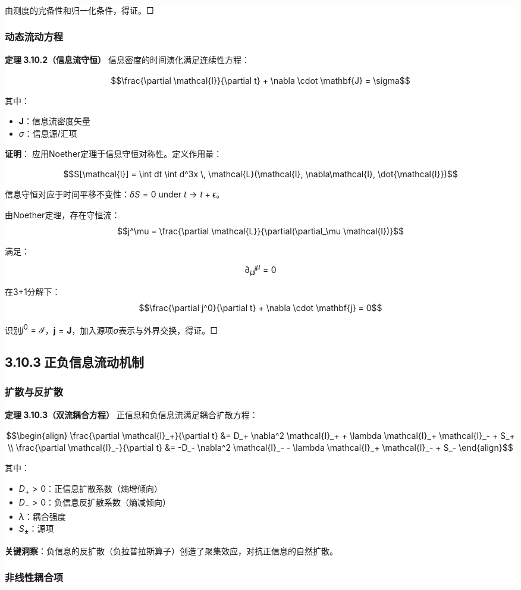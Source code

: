 由测度的完备性和归一化条件，得证。□

### 动态流动方程

**定理 3.10.2（信息流守恒）**
信息密度的时间演化满足连续性方程：

$$\frac{\partial \mathcal{I}}{\partial t} + \nabla \cdot \mathbf{J} = \sigma$$

其中：
- $\mathbf{J}$：信息流密度矢量
- $\sigma$：信息源/汇项

**证明**：
应用Noether定理于信息守恒对称性。定义作用量：

$$S[\mathcal{I}] = \int dt \int d^3x \, \mathcal{L}(\mathcal{I}, \nabla\mathcal{I}, \dot{\mathcal{I}})$$

信息守恒对应于时间平移不变性：$\delta S = 0$ under $t \to t + \epsilon$。

由Noether定理，存在守恒流：
$$j^\mu = \frac{\partial \mathcal{L}}{\partial(\partial_\mu \mathcal{I})}$$

满足：
$$\partial_\mu j^\mu = 0$$

在3+1分解下：
$$\frac{\partial j^0}{\partial t} + \nabla \cdot \mathbf{j} = 0$$

识别$j^0 = \mathcal{I}$，$\mathbf{j} = \mathbf{J}$，加入源项$\sigma$表示与外界交换，得证。□

## 3.10.3 正负信息流动机制

### 扩散与反扩散

**定理 3.10.3（双流耦合方程）**
正信息和负信息流满足耦合扩散方程：

$$\begin{align}
\frac{\partial \mathcal{I}_+}{\partial t} &= D_+ \nabla^2 \mathcal{I}_+ + \lambda \mathcal{I}_+ \mathcal{I}_- + S_+ \\
\frac{\partial \mathcal{I}_-}{\partial t} &= -D_- \nabla^2 \mathcal{I}_- - \lambda \mathcal{I}_+ \mathcal{I}_- + S_-
\end{align}$$

其中：
- $D_+ > 0$：正信息扩散系数（熵增倾向）
- $D_- > 0$：负信息反扩散系数（熵减倾向）
- $\lambda$：耦合强度
- $S_{\pm}$：源项

**关键洞察**：负信息的反扩散（负拉普拉斯算子）创造了聚集效应，对抗正信息的自然扩散。

### 非线性耦合项
